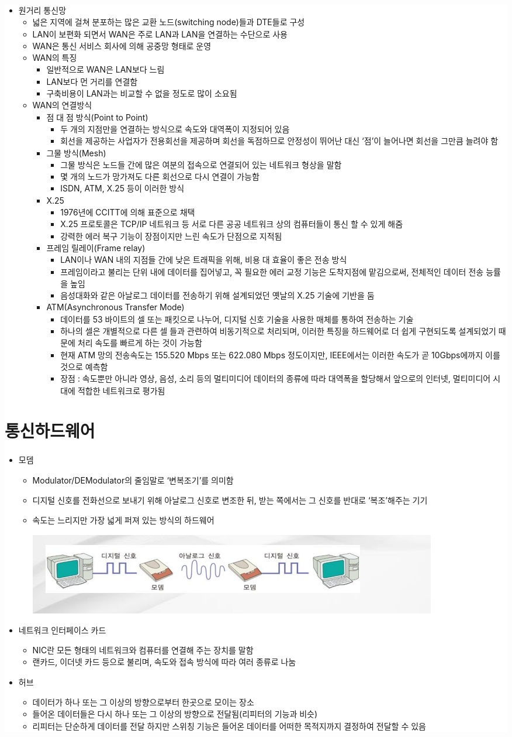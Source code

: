 - 원거리 통신망
    - 넓은 지역에 걸쳐 분포하는 많은 교환 노드(switching node)들과 DTE들로 구성
    - LAN이 보편화 되면서 WAN은 주로 LAN과 LAN을 연결하는 수단으로 사용
    - WAN은 통신 서비스 회사에 의해 공중망 형태로 운영
    - WAN의 특징
        - 일반적으로 WAN은 LAN보다 느림
        - LAN보다 먼 거리를 연결함
        - 구축비용이 LAN과는 비교할 수 없을 정도로 많이 소요됨
    - WAN의 연결방식
        - 점 대 점 방식(Point to Point)
            - 두 개의 지점만을 연결하는 방식으로 속도와 대역폭이 지정되어 있음
            - 회선을 제공하는 사업자가 전용회선을 제공하며 회선을 독점하므로 안정성이 뛰어난 대신 ‘점’이 늘어나면 회선을 그만큼 늘려야 함
        - 그물 방식(Mesh)
            - 그물 방식은 노드들 간에 많은 여분의 접속으로 연결되어 있는 네트워크 형상을 말함
            - 몇 개의 노드가 망가져도 다른 회선으로 다시 연결이 가능함
            - ISDN, ATM, X.25 등이 이러한 방식
        - X.25
            - 1976년에 CCITT에 의해 표준으로 채택
            - X.25 프로토콜은 TCP/IP 네트워크 등 서로 다른 공공 네트워크 상의 컴퓨터들이 통신 할 수 있게 해줌
            - 강력한 에러 복구 기능이 장점이지만 느린 속도가 단점으로 지적됨
        - 프레임 릴레이(Frame relay)
            - LAN이나 WAN 내의 지점들 간에 낮은 트래픽을 위해, 비용 대 효율이 좋은 전송 방식
            - 프레임이라고 불리는 단위 내에 데이터를 집어넣고, 꼭 필요한 에러 교정 기능은 도착지점에 맡김으로써, 전체적인 데이터 전송 능률을 높임
            - 음성대화와 같은 아날로그 데이터를 전송하기 위해 설계되었던 옛날의 X.25 기술에 기반을 둠
        - ATM(Asynchronous Transfer Mode)
            - 데이터를 53 바이트의 셀 또는 패킷으로 나누어, 디지털 신호 기술을 사용한 매체를 통하여 전송하는 기술
            - 하나의 셀은 개별적으로 다른 셀 들과 관련하여 비동기적으로 처리되며, 이러한 특징을 하드웨어로 더 쉽게 구현되도록 설계되었기 때문에 처리 속도를 빠르게 하는 것이 가능함
            - 현재 ATM 망의 전송속도는 155.520 Mbps 또는 622.080 Mbps 정도이지만, IEEE에서는 이러한 속도가 곧 10Gbps에까지 이를 것으로 예측함
            - 장점 : 속도뿐만 아니라 영상, 음성, 소리 등의 멀티미디어 데이터의 종류에 따라 대역폭을 할당해서 앞으로의 인터넷, 멀티미디어 시대에 적합한 네트워크로 평가됨

# 통신하드웨어

- 모뎀
    - Modulator/DEModulator의 줄임말로 ‘변복조기’를 의미함
    - 디지털 신호를 전화선으로 보내기 위해 아날로그 신호로 변조한 뒤, 받는 쪽에서는 그 신호를 반대로 ‘복조’해주는 기기
    - 속도는 느리지만 가장 넓게 퍼져 있는 방식의 하드웨어
        
        ![Untitled](컴퓨터개론(1)/Untitled%2076.png)
        
- 네트워크 인터페이스 카드
    - NIC란 모든 형태의 네트워크와 컴퓨터를 연결해 주는 장치를 말함
    - 랜카드, 이더넷 카드 등으로 불리며, 속도와 접속 방식에 따라 여러 종류로 나눔
- 허브
    - 데이터가 하나 또는 그 이상의 방향으로부터 한곳으로 모이는 장소
    - 들어온 데이터들은 다시 하나 또는 그 이상의 방향으로 전달됨(리피터의 기능과 비슷)
    - 리피터는 단순하게 데이터를 전달 하지만 스위칭 기능은 들어온 데이터를 어떠한 목적지까지 결정하여 전달할 수 있음
        
